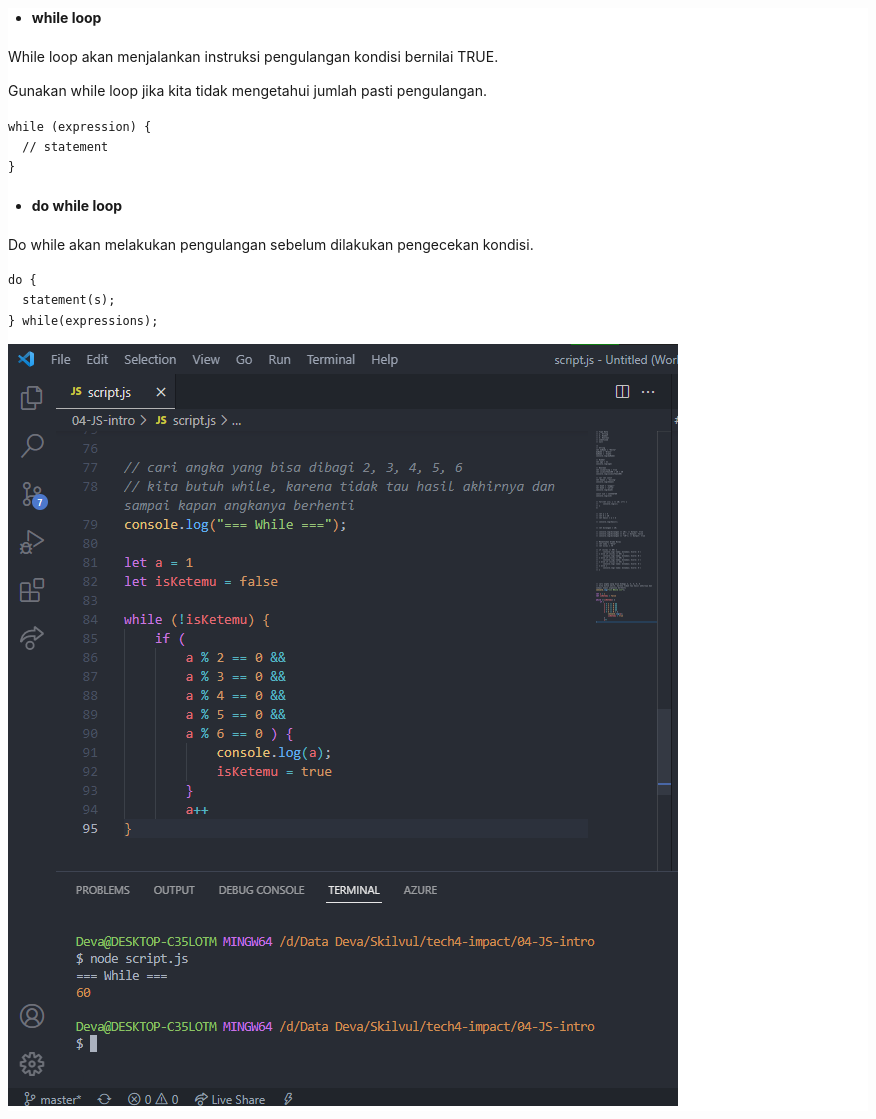 - #### while loop
While loop akan menjalankan instruksi pengulangan kondisi bernilai TRUE.

Gunakan while loop jika kita tidak mengetahui jumlah pasti pengulangan.

```
while (expression) {
  // statement
}
```

- #### do while loop
Do while akan melakukan pengulangan sebelum dilakukan pengecekan kondisi.
```
do {
  statement(s);
} while(expressions);
```

![contoh-looping](contoh-looping.png)